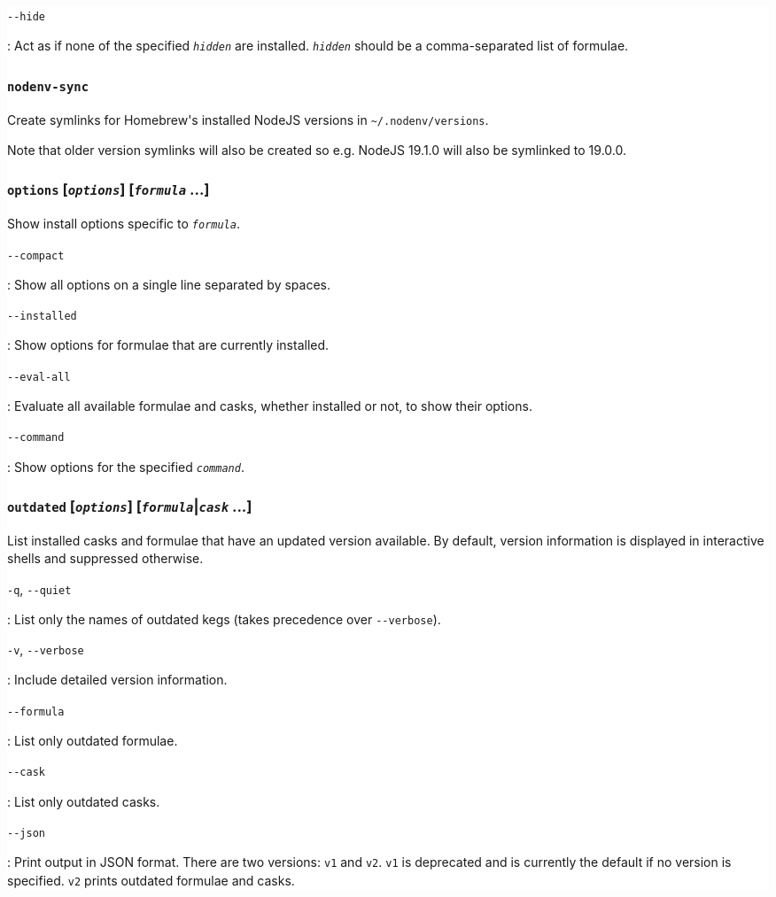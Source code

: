 `--hide`

: Act as if none of the specified *`hidden`* are installed. *`hidden`* should be
  a comma-separated list of formulae.

### `nodenv-sync`

Create symlinks for Homebrew's installed NodeJS versions in
`~/.nodenv/versions`.

Note that older version symlinks will also be created so e.g. NodeJS 19.1.0 will
also be symlinked to 19.0.0.

### `options` \[*`options`*\] \[*`formula`* ...\]

Show install options specific to *`formula`*.

`--compact`

: Show all options on a single line separated by spaces.

`--installed`

: Show options for formulae that are currently installed.

`--eval-all`

: Evaluate all available formulae and casks, whether installed or not, to show
  their options.

`--command`

: Show options for the specified *`command`*.

### `outdated` \[*`options`*\] \[*`formula`*\|*`cask`* ...\]

List installed casks and formulae that have an updated version available. By
default, version information is displayed in interactive shells and suppressed
otherwise.

`-q`, `--quiet`

: List only the names of outdated kegs (takes precedence over `--verbose`).

`-v`, `--verbose`

: Include detailed version information.

`--formula`

: List only outdated formulae.

`--cask`

: List only outdated casks.

`--json`

: Print output in JSON format. There are two versions: `v1` and `v2`. `v1` is
  deprecated and is currently the default if no version is specified. `v2`
  prints outdated formulae and casks.
